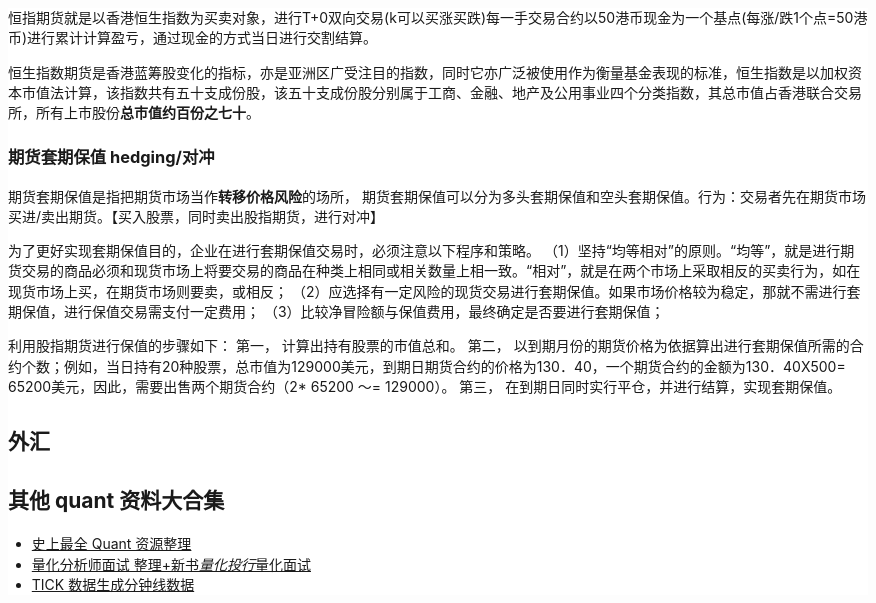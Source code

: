 恒指期货就是以香港恒生指数为买卖对象，进行T+0双向交易(k可以买涨买跌)每一手交易合约以50港币现金为一个基点(每涨/跌1个点=50港币)进行累计计算盈亏，通过现金的方式当日进行交割结算。

恒生指数期货是香港蓝筹股变化的指标，亦是亚洲区广受注目的指数，同时它亦广泛被使用作为衡量基金表现的标准，恒生指数是以加权资本市值法计算，该指数共有五十支成份股，该五十支成份股分别属于工商、金融、地产及公用事业四个分类指数，其总市值占香港联合交易所，所有上市股份**总市值约百份之七十**。

### 期货套期保值 hedging/对冲

期货套期保值是指把期货市场当作**转移价格风险**的场所， 期货套期保值可以分为多头套期保值和空头套期保值。行为：交易者先在期货市场买进/卖出期货。【买入股票，同时卖出股指期货，进行对冲】

为了更好实现套期保值目的，企业在进行套期保值交易时，必须注意以下程序和策略。
（1）坚持“均等相对”的原则。“均等”，就是进行期货交易的商品必须和现货市场上将要交易的商品在种类上相同或相关数量上相一致。“相对”，就是在两个市场上采取相反的买卖行为，如在现货市场上买，在期货市场则要卖，或相反；
（2）应选择有一定风险的现货交易进行套期保值。如果市场价格较为稳定，那就不需进行套期保值，进行保值交易需支付一定费用；
（3）比较净冒险额与保值费用，最终确定是否要进行套期保值；

利用股指期货进行保值的步骤如下：
第一， 计算出持有股票的市值总和。
第二， 以到期月份的期货价格为依据算出进行套期保值所需的合约个数；例如，当日持有20种股票，总市值为129000美元，到期日期货合约的价格为130．40，一个期货合约的金额为130．40X500= 65200美元，因此，需要出售两个期货合约（2* 65200 ～= 129000）。
第三， 在到期日同时实行平仓，并进行结算，实现套期保值。

## 外汇

## 其他 quant 资料大合集

- [史上最全 Quant 资源整理](https://zhuanlan.zhihu.com/p/26179943)
- [量化分析师面试 整理+新书*量化投行*量化面试](https://bbs.pinggu.org/thread-3796264-1-1.html)
- [TICK 数据生成分钟线数据](https://mp.weixin.qq.com/s?__biz=MzAwOTgzMDk5Ng==&mid=2650833965&idx=1&sn=e3e74639c068e7a1e41a35bb1decd313&chksm=80adb316b7da3a00de4191d4da6a5a7cab60fa3d282876fcf0b4d6dd8fc234528a316f5aa50a&mpshare=1&scene=1&srcid=090514fJTxEaB4CbnBI85x60&pass_ticket=qA7MkXEYQz2xA0uHwCD8eF43XfYsQMFMTyDT0euW7YFDRhLeVPR8dAxIaK6gxprk#rd)
